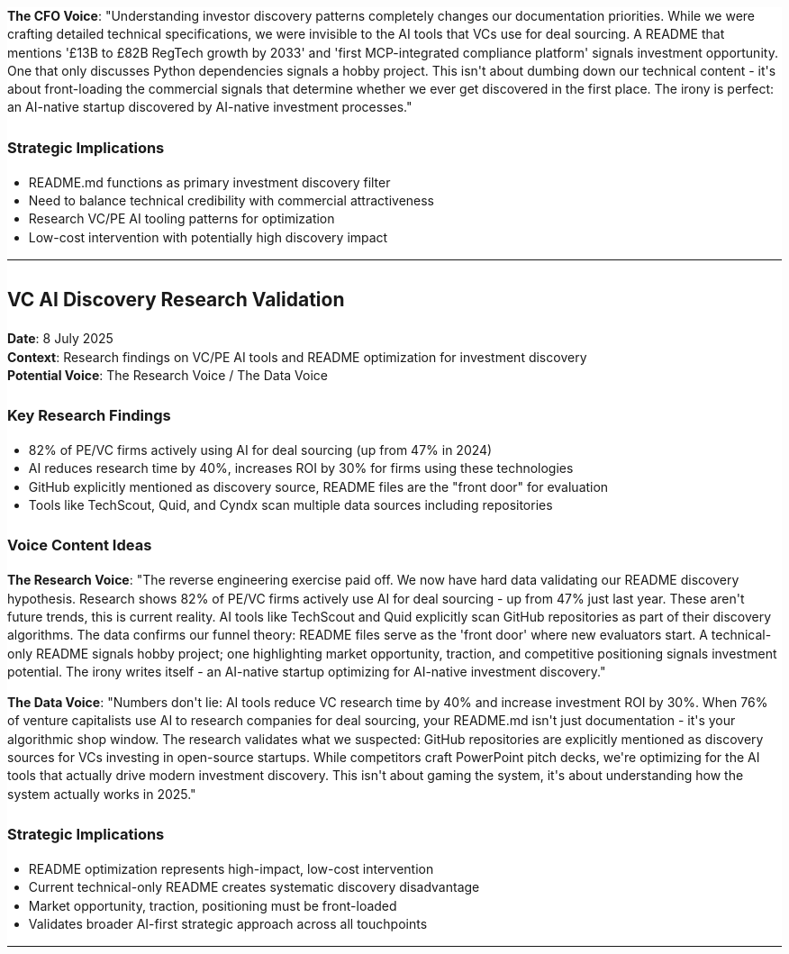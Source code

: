**The CFO Voice**: "Understanding investor discovery patterns completely changes our documentation priorities. While we were crafting detailed technical specifications, we were invisible to the AI tools that VCs use for deal sourcing. A README that mentions '£13B to £82B RegTech growth by 2033' and 'first MCP-integrated compliance platform' signals investment opportunity. One that only discusses Python dependencies signals a hobby project. This isn't about dumbing down our technical content - it's about front-loading the commercial signals that determine whether we ever get discovered in the first place. The irony is perfect: an AI-native startup discovered by AI-native investment processes."

### Strategic Implications
- README.md functions as primary investment discovery filter
- Need to balance technical credibility with commercial attractiveness
- Research VC/PE AI tooling patterns for optimization
- Low-cost intervention with potentially high discovery impact

---

## VC AI Discovery Research Validation

**Date**: 8 July 2025  
**Context**: Research findings on VC/PE AI tools and README optimization for investment discovery  
**Potential Voice**: The Research Voice / The Data Voice

### Key Research Findings
- 82% of PE/VC firms actively using AI for deal sourcing (up from 47% in 2024)
- AI reduces research time by 40%, increases ROI by 30% for firms using these technologies
- GitHub explicitly mentioned as discovery source, README files are the "front door" for evaluation
- Tools like TechScout, Quid, and Cyndx scan multiple data sources including repositories

### Voice Content Ideas

**The Research Voice**: "The reverse engineering exercise paid off. We now have hard data validating our README discovery hypothesis. Research shows 82% of PE/VC firms actively use AI for deal sourcing - up from 47% just last year. These aren't future trends, this is current reality. AI tools like TechScout and Quid explicitly scan GitHub repositories as part of their discovery algorithms. The data confirms our funnel theory: README files serve as the 'front door' where new evaluators start. A technical-only README signals hobby project; one highlighting market opportunity, traction, and competitive positioning signals investment potential. The irony writes itself - an AI-native startup optimizing for AI-native investment discovery."

**The Data Voice**: "Numbers don't lie: AI tools reduce VC research time by 40% and increase investment ROI by 30%. When 76% of venture capitalists use AI to research companies for deal sourcing, your README.md isn't just documentation - it's your algorithmic shop window. The research validates what we suspected: GitHub repositories are explicitly mentioned as discovery sources for VCs investing in open-source startups. While competitors craft PowerPoint pitch decks, we're optimizing for the AI tools that actually drive modern investment discovery. This isn't about gaming the system, it's about understanding how the system actually works in 2025."

### Strategic Implications
- README optimization represents high-impact, low-cost intervention
- Current technical-only README creates systematic discovery disadvantage
- Market opportunity, traction, positioning must be front-loaded
- Validates broader AI-first strategic approach across all touchpoints

---